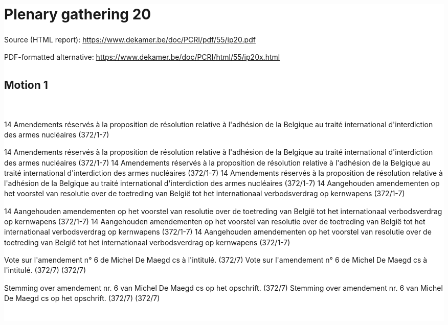 # Plenary gathering 20

Source (HTML report): https://www.dekamer.be/doc/PCRI/pdf/55/ip20.pdf

PDF-formatted alternative: https://www.dekamer.be/doc/PCRI/html/55/ip20x.html

## Motion 1


 
 

14 Amendements réservés à la
proposition de résolution relative à l'adhésion de la Belgique au traité
international d'interdiction des armes nucléaires (372/1-7)

14 Amendements réservés à la
proposition de résolution relative à l'adhésion de la Belgique au traité
international d'interdiction des armes nucléaires (372/1-7)
14 Amendements réservés à la
proposition de résolution relative à l'adhésion de la Belgique au traité
international d'interdiction des armes nucléaires (372/1-7)
14 Amendements réservés à la
proposition de résolution relative à l'adhésion de la Belgique au traité
international d'interdiction des armes nucléaires (372/1-7)
14 Aangehouden amendementen op
het voorstel van resolutie over de toetreding van België tot het internationaal
verbodsverdrag op kernwapens (372/1-7)

14 Aangehouden amendementen op
het voorstel van resolutie over de toetreding van België tot het internationaal
verbodsverdrag op kernwapens (372/1-7)
14 Aangehouden amendementen op
het voorstel van resolutie over de toetreding van België tot het internationaal
verbodsverdrag op kernwapens (372/1-7)
14 Aangehouden amendementen op
het voorstel van resolutie over de toetreding van België tot het internationaal
verbodsverdrag op kernwapens (372/1-7)
 
 

Vote sur l'amendement n° 6 de Michel De
Maegd cs à l'intitulé. (372/7)
Vote sur l'amendement n° 6 de Michel De
Maegd cs à l'intitulé. 
(372/7)
(372/7)

Stemming over amendement nr. 6 van
Michel De Maegd cs op het opschrift. (372/7)
Stemming over amendement nr. 6 van
Michel De Maegd cs op het opschrift. (372/7)
(372/7)

 
 